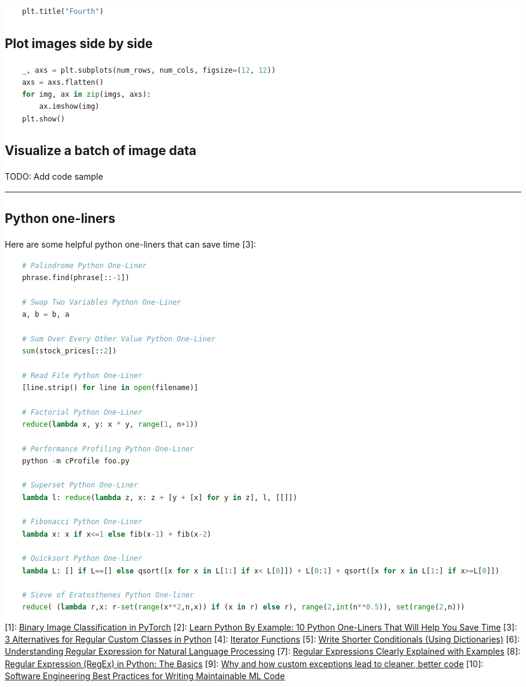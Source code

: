```py
    plt.title("Fourth")
```


## Plot images side by side

```py
    _, axs = plt.subplots(num_rows, num_cols, figsize=(12, 12))
    axs = axs.flatten()
    for img, ax in zip(imgs, axs):
        ax.imshow(img)
    plt.show()
```


## Visualize a batch of image data

TODO: Add code sample


----------



## Python one-liners

Here are some helpful python one-liners that can save time [3]:

```py
    # Palindrome Python One-Liner
    phrase.find(phrase[::-1])

    # Swap Two Variables Python One-Liner
    a, b = b, a

    # Sum Over Every Other Value Python One-Liner
    sum(stock_prices[::2])

    # Read File Python One-Liner
    [line.strip() for line in open(filename)]

    # Factorial Python One-Liner
    reduce(lambda x, y: x * y, range(1, n+1))

    # Performance Profiling Python One-Liner
    python -m cProfile foo.py

    # Superset Python One-Liner
    lambda l: reduce(lambda z, x: z + [y + [x] for y in z], l, [[]])

    # Fibonacci Python One-Liner
    lambda x: x if x<=1 else fib(x-1) + fib(x-2)

    # Quicksort Python One-liner
    lambda L: [] if L==[] else qsort([x for x in L[1:] if x< L[0]]) + L[0:1] + qsort([x for x in L[1:] if x>=L[0]])

    # Sieve of Eratosthenes Python One-liner
    reduce( (lambda r,x: r-set(range(x**2,n,x)) if (x in r) else r), range(2,int(n**0.5)), set(range(2,n)))
```


[1]: [Binary Image Classification in PyTorch](https://towardsdatascience.com/binary-image-classification-in-pytorch-5adf64f8c781)
[2]: [Learn Python By Example: 10 Python One-Liners That Will Help You Save Time](https://medium.com/@alains/learn-python-by-example-10-python-one-liners-that-will-help-you-save-time-ccc4cabb9c68)
[3]: [3 Alternatives for Regular Custom Classes in Python]()
[4]: [Iterator Functions](https://itnext.io/iterator-functions-33265a99e5d1)
[5]: [Write Shorter Conditionals (Using Dictionaries)](https://itnext.io/write-shorter-conditionals-using-dictionaries-python-snippets-4-f92c8ce5eb7)
[6]: [Understanding Regular Expression for Natural Language Processing](https://heartbeat.comet.ml/understanding-regular-expression-for-natural-language-processing-ce9c4e272a29)
[7]: [Regular Expressions Clearly Explained with Examples](https://towardsdatascience.com/regular-expressions-clearly-explained-with-examples-822d76b037b4)
[8]: [Regular Expression (RegEx) in Python: The Basics](https://pub.towardsai.net/regular-expression-regex-in-python-the-basics-b8f2cd041bdb)
[9]: [Why and how custom exceptions lead to cleaner, better code](https://towardsdatascience.com/why-and-how-custom-exceptions-lead-to-cleaner-better-code-2382216829fd)
[10]: [Software Engineering Best Practices for Writing Maintainable ML Code](https://towardsdatascience.com/software-engineering-best-practices-for-writing-maintainable-ml-code-717934bd5590)